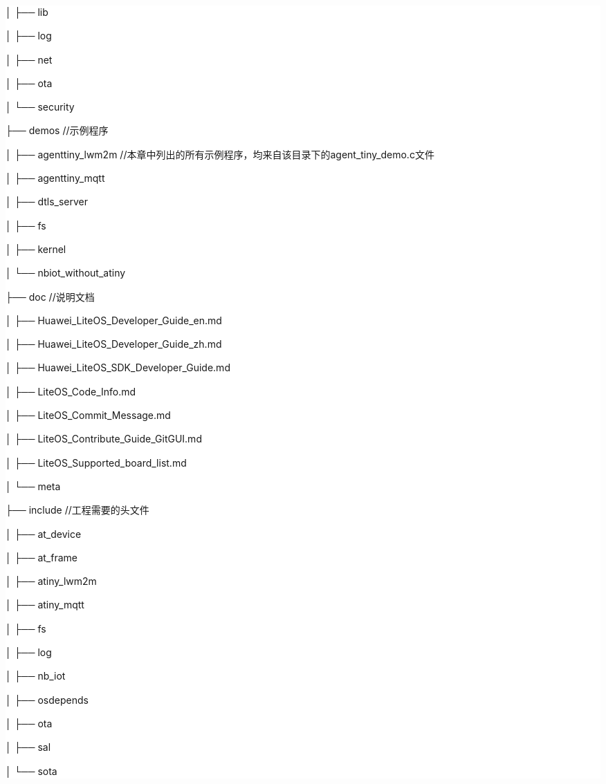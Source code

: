 │   ├── lib

│   ├── log

│   ├── net

│   ├── ota

│   └── security

├── demos      //示例程序

│   ├── agenttiny\_lwm2m     //本章中列出的所有示例程序，均来自该目录下的agent\_tiny\_demo.c文件

│   ├── agenttiny\_mqtt

│   ├── dtls\_server

│   ├── fs

│   ├── kernel

│   └── nbiot\_without\_atiny

├── doc        //说明文档

│   ├── Huawei\_LiteOS\_Developer\_Guide\_en.md

│   ├── Huawei\_LiteOS\_Developer\_Guide\_zh.md

│   ├── Huawei\_LiteOS\_SDK\_Developer\_Guide.md

│   ├── LiteOS\_Code\_Info.md

│   ├── LiteOS\_Commit\_Message.md

│   ├── LiteOS\_Contribute\_Guide\_GitGUI.md

│   ├── LiteOS\_Supported\_board\_list.md

│   └── meta

├── include    //工程需要的头文件

│   ├── at\_device

│   ├── at\_frame

│   ├── atiny\_lwm2m

│   ├── atiny\_mqtt

│   ├── fs

│   ├── log

│   ├── nb\_iot

│   ├── osdepends

│   ├── ota

│   ├── sal

│   └── sota
